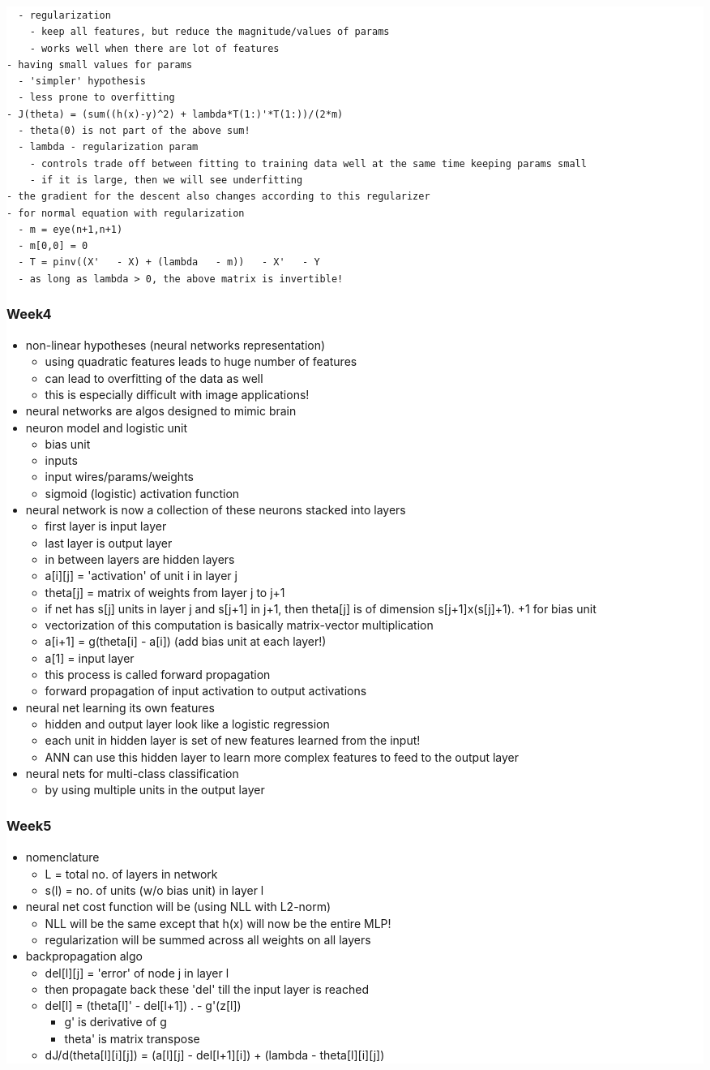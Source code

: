       - regularization
        - keep all features, but reduce the magnitude/values of params
        - works well when there are lot of features
    - having small values for params
      - 'simpler' hypothesis
      - less prone to overfitting
    - J(theta) = (sum((h(x)-y)^2) + lambda*T(1:)'*T(1:))/(2*m)
      - theta(0) is not part of the above sum!
      - lambda - regularization param
        - controls trade off between fitting to training data well at the same time keeping params small
        - if it is large, then we will see underfitting
    - the gradient for the descent also changes according to this regularizer
    - for normal equation with regularization
      - m = eye(n+1,n+1)
      - m[0,0] = 0
      - T = pinv((X'   - X) + (lambda   - m))   - X'   - Y
      - as long as lambda > 0, the above matrix is invertible!

### Week4
  - non-linear hypotheses (neural networks representation)
    - using quadratic features leads to huge number of features
    - can lead to overfitting of the data as well
    - this is especially difficult with image applications!
  - neural networks are algos designed to mimic brain
  - neuron model and logistic unit
    - bias unit
    - inputs
    - input wires/params/weights
    - sigmoid (logistic) activation function
  - neural network is now a collection of these neurons stacked into layers
    - first layer is input layer
    - last layer is output layer
    - in between layers are hidden layers
    - a[i][j] = 'activation' of unit i in layer j
    - theta[j] = matrix of weights from layer j to j+1
    - if net has s[j] units in layer j and s[j+1] in j+1, then theta[j] is of dimension s[j+1]x(s[j]+1).  +1 for bias unit
    - vectorization of this computation is basically matrix-vector multiplication
    - a[i+1] = g(theta[i]   - a[i])    (add bias unit at each layer!)
    - a[1] = input layer
    - this process is called forward propagation
    - forward propagation of input activation to output activations
  - neural net learning its own features
    - hidden and output layer look like a logistic regression
    - each unit in hidden layer is set of new features learned from the input!
    - ANN can use this hidden layer to learn more complex features to feed to the output layer
  - neural nets for multi-class classification
    - by using multiple units in the output layer

### Week5
  - nomenclature
    - L = total no. of layers in network
    - s(l) = no. of units (w/o bias unit) in layer l
  - neural net cost function will be (using NLL with L2-norm)
    - NLL will be the same except that h(x) will now be the entire MLP!
    - regularization will be summed across all weights on all layers
  - backpropagation algo
    - del[l][j] = 'error' of node j in layer l
    - then propagate back these 'del' till the input layer is reached
    - del[l] = (theta[l]'   - del[l+1]) .  -  g'(z[l])
      - g' is derivative of g
      - theta' is matrix transpose
    - dJ/d(theta[l][i][j]) = (a[l][j]   - del[l+1][i]) + (lambda   - theta[l][i][j])
